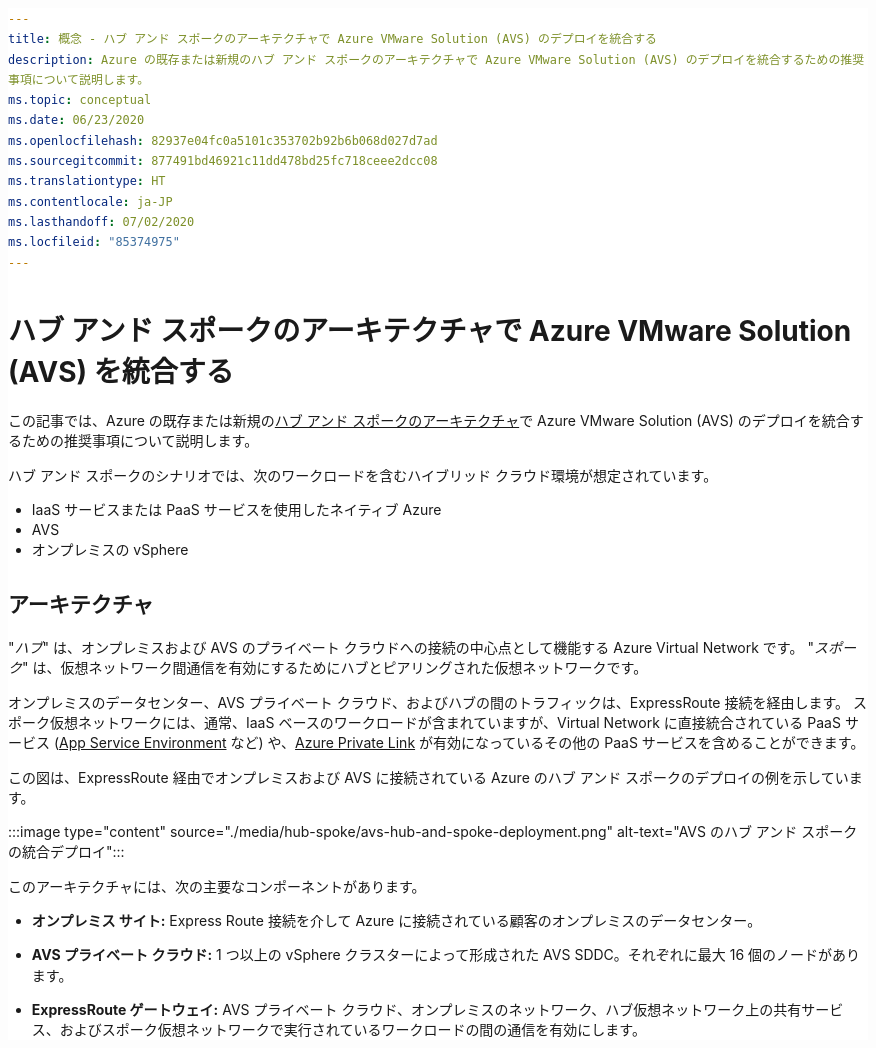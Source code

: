 ```yaml
---
title: 概念 - ハブ アンド スポークのアーキテクチャで Azure VMware Solution (AVS) のデプロイを統合する
description: Azure の既存または新規のハブ アンド スポークのアーキテクチャで Azure VMware Solution (AVS) のデプロイを統合するための推奨事項について説明します。
ms.topic: conceptual
ms.date: 06/23/2020
ms.openlocfilehash: 82937e04fc0a5101c353702b92b6b068d027d7ad
ms.sourcegitcommit: 877491bd46921c11dd478bd25fc718ceee2dcc08
ms.translationtype: HT
ms.contentlocale: ja-JP
ms.lasthandoff: 07/02/2020
ms.locfileid: "85374975"
---
```

# <a name="integrate-azure-vmware-solution-avs-in-a-hub-and-spoke-architecture"></a>ハブ アンド スポークのアーキテクチャで Azure VMware Solution (AVS) を統合する

この記事では、Azure の既存または新規の[ハブ アンド スポークのアーキテクチャ](https://docs.microsoft.com/azure/architecture/reference-architectures/hybrid-networking/shared-services)で Azure VMware Solution (AVS) のデプロイを統合するための推奨事項について説明します。 

ハブ アンド スポークのシナリオでは、次のワークロードを含むハイブリッド クラウド環境が想定されています。

* IaaS サービスまたは PaaS サービスを使用したネイティブ Azure
* AVS 
* オンプレミスの vSphere

## <a name="architecture"></a>アーキテクチャ

"*ハブ*" は、オンプレミスおよび AVS のプライベート クラウドへの接続の中心点として機能する Azure Virtual Network です。 "*スポーク*" は、仮想ネットワーク間通信を有効にするためにハブとピアリングされた仮想ネットワークです。

オンプレミスのデータセンター、AVS プライベート クラウド、およびハブの間のトラフィックは、ExpressRoute 接続を経由します。 スポーク仮想ネットワークには、通常、IaaS ベースのワークロードが含まれていますが、Virtual Network に直接統合されている PaaS サービス ([App Service Environment](../app-service/environment/intro.md) など) や、[Azure Private Link](https://docs.microsoft.com/azure/private-link/) が有効になっているその他の PaaS サービスを含めることができます。 

この図は、ExpressRoute 経由でオンプレミスおよび AVS に接続されている Azure のハブ アンド スポークのデプロイの例を示しています。

:::image type="content" source="./media/hub-spoke/avs-hub-and-spoke-deployment.png" alt-text="AVS のハブ アンド スポークの統合デプロイ":::




このアーキテクチャには、次の主要なコンポーネントがあります。

-   **オンプレミス サイト:** Express Route 接続を介して Azure に接続されている顧客のオンプレミスのデータセンター。

-   **AVS プライベート クラウド:** 1 つ以上の vSphere クラスターによって形成された AVS SDDC。それぞれに最大 16 個のノードがあります。

-   **ExpressRoute ゲートウェイ:** AVS プライベート クラウド、オンプレミスのネットワーク、ハブ仮想ネットワーク上の共有サービス、およびスポーク仮想ネットワークで実行されているワークロードの間の通信を有効にします。
